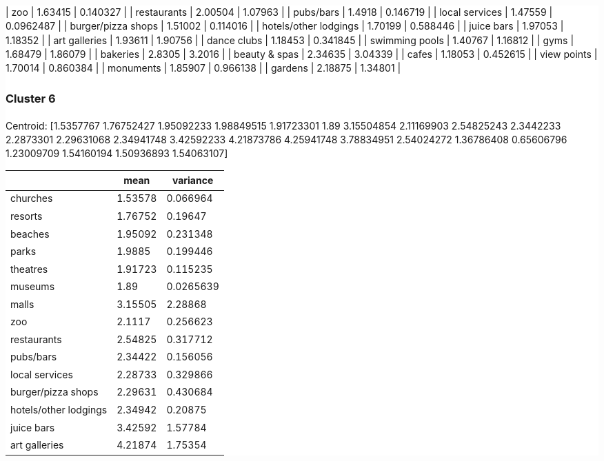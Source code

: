 | zoo                   | 1.63415 |  0.140327  |
| restaurants           | 2.00504 |  1.07963   |
| pubs/bars             | 1.4918  |  0.146719  |
| local services        | 1.47559 |  0.0962487 |
| burger/pizza shops    | 1.51002 |  0.114016  |
| hotels/other lodgings | 1.70199 |  0.588446  |
| juice bars            | 1.97053 |  1.18352   |
| art galleries         | 1.93611 |  1.90756   |
| dance clubs           | 1.18453 |  0.341845  |
| swimming pools        | 1.40767 |  1.16812   |
| gyms                  | 1.68479 |  1.86079   |
| bakeries              | 2.8305  |  3.2016    |
| beauty & spas         | 2.34635 |  3.04339   |
| cafes                 | 1.18053 |  0.452615  |
| view points           | 1.70014 |  0.860384  |
| monuments             | 1.85907 |  0.966138  |
| gardens               | 2.18875 |  1.34801   |

### Cluster 6

Centroid: [1.5357767  1.76752427 1.95092233 1.98849515 1.91723301 1.89
 3.15504854 2.11169903 2.54825243 2.3442233  2.2873301  2.29631068
 2.34941748 3.42592233 4.21873786 4.25941748 3.78834951 2.54024272
 1.36786408 0.65606796 1.23009709 1.54160194 1.50936893 1.54063107]

|                       |     mean |   variance |
|-----------------------|----------|------------|
| churches              | 1.53578  |  0.066964  |
| resorts               | 1.76752  |  0.19647   |
| beaches               | 1.95092  |  0.231348  |
| parks                 | 1.9885   |  0.199446  |
| theatres              | 1.91723  |  0.115235  |
| museums               | 1.89     |  0.0265639 |
| malls                 | 3.15505  |  2.28868   |
| zoo                   | 2.1117   |  0.256623  |
| restaurants           | 2.54825  |  0.317712  |
| pubs/bars             | 2.34422  |  0.156056  |
| local services        | 2.28733  |  0.329866  |
| burger/pizza shops    | 2.29631  |  0.430684  |
| hotels/other lodgings | 2.34942  |  0.20875   |
| juice bars            | 3.42592  |  1.57784   |
| art galleries         | 4.21874  |  1.75354   |
